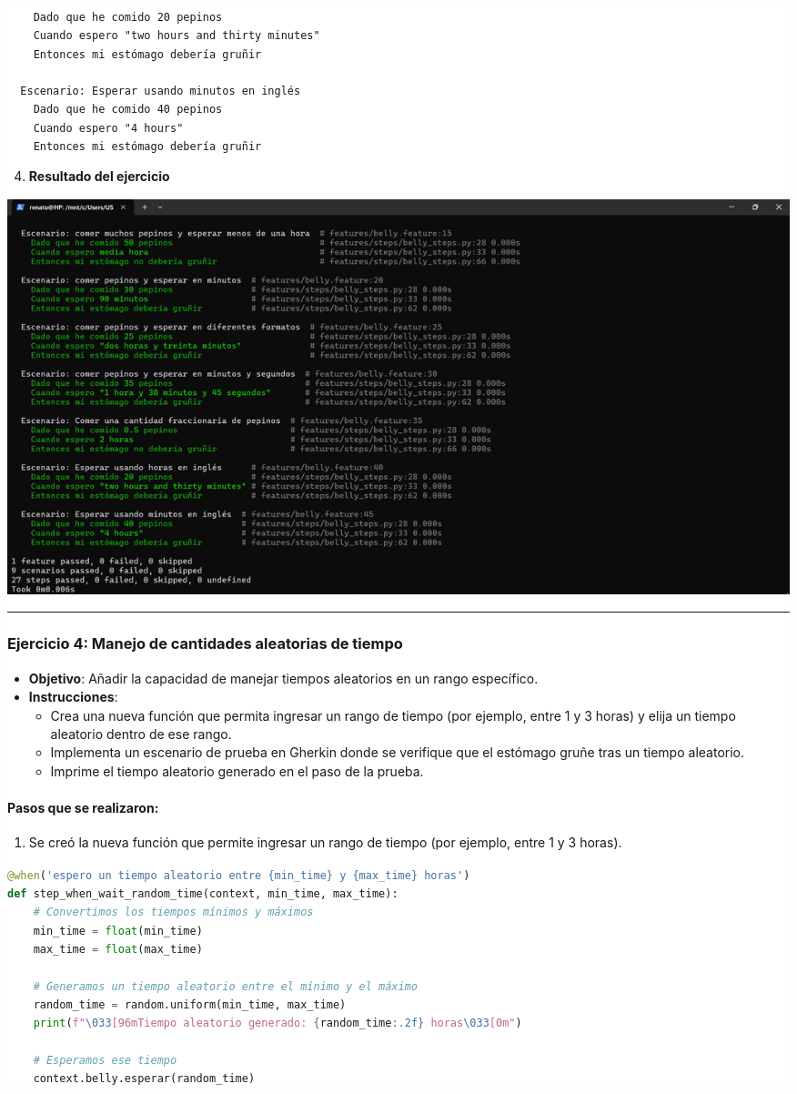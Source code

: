 ```Gherkin
    Dado que he comido 20 pepinos
    Cuando espero "two hours and thirty minutes"
    Entonces mi estómago debería gruñir

  Escenario: Esperar usando minutos en inglés
    Dado que he comido 40 pepinos
    Cuando espero "4 hours"
    Entonces mi estómago debería gruñir
```
4. **Resultado del ejercicio**

![Resultado](Imagenes/Foto3.png)

---

### Ejercicio 4: Manejo de cantidades aleatorias de tiempo
- **Objetivo**: Añadir la capacidad de manejar tiempos aleatorios en un rango específico.
- **Instrucciones**:
  - Crea una nueva función que permita ingresar un rango de tiempo (por ejemplo, entre 1 y 3 horas) y elija un tiempo aleatorio dentro de ese rango.
  - Implementa un escenario de prueba en Gherkin donde se verifique que el estómago gruñe tras un tiempo aleatorio.
  - Imprime el tiempo aleatorio generado en el paso de la prueba.

#### Pasos que se realizaron:

1. Se creó la nueva función que permite ingresar un rango de tiempo (por ejemplo, entre 1 y 3 horas).

```Python
@when('espero un tiempo aleatorio entre {min_time} y {max_time} horas')
def step_when_wait_random_time(context, min_time, max_time):
    # Convertimos los tiempos mínimos y máximos
    min_time = float(min_time)
    max_time = float(max_time)

    # Generamos un tiempo aleatorio entre el mínimo y el máximo
    random_time = random.uniform(min_time, max_time)
    print(f"\033[96mTiempo aleatorio generado: {random_time:.2f} horas\033[0m")

    # Esperamos ese tiempo
    context.belly.esperar(random_time)
```